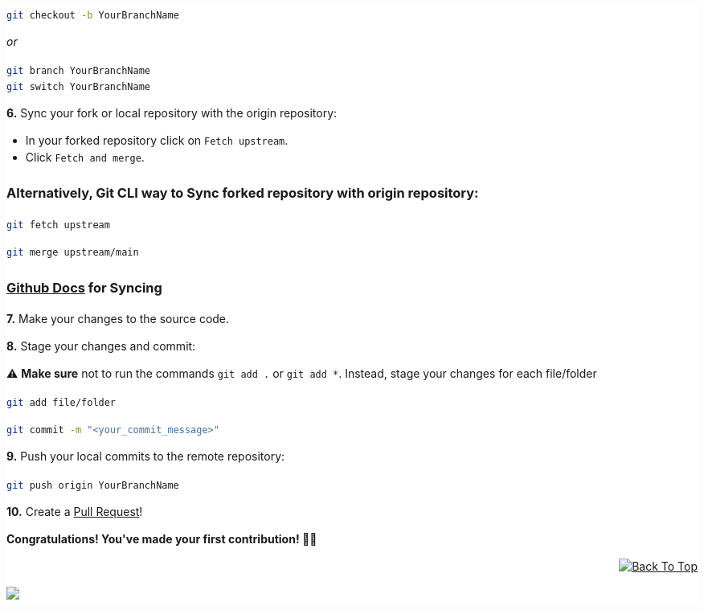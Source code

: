 ```bash
git checkout -b YourBranchName
```

<i>or</i>

```bash
git branch YourBranchName
git switch YourBranchName
```

**6.** Sync your fork or local repository with the origin repository:

- In your forked repository click on `Fetch upstream`.
- Click `Fetch and merge`.

### Alternatively, Git CLI way to Sync forked repository with origin repository:

```bash
git fetch upstream
```

```bash
git merge upstream/main
```

### [Github Docs](https://docs.github.com/en/github/collaborating-with-pull-requests/addressing-merge-conflicts/resolving-a-merge-conflict-on-github) for Syncing

**7.** Make your changes to the source code.

**8.** Stage your changes and commit:


⚠️ **Make sure** not to run the commands `git add .` or `git add *`. Instead, stage your changes for each file/folder

```bash
git add file/folder
```

```bash
git commit -m "<your_commit_message>"
```

**9.** Push your local commits to the remote repository:

```bash
git push origin YourBranchName
```

**10.** Create a [Pull Request](https://help.github.com/en/github/collaborating-with-issues-and-pull-requests/creating-a-pull-request)!

 **Congratulations! You've made your first contribution! 🙌🏼**
<p align="right"><a href="#top"><img src="https://img.shields.io/badge/Move%20to%20top-Blue?style=plastic" alt="Back To Top"></a></p>


<img src="https://user-images.githubusercontent.com/74038190/212284100-561aa473-3905-4a80-b561-0d28506553ee.gif" width="900"> 

